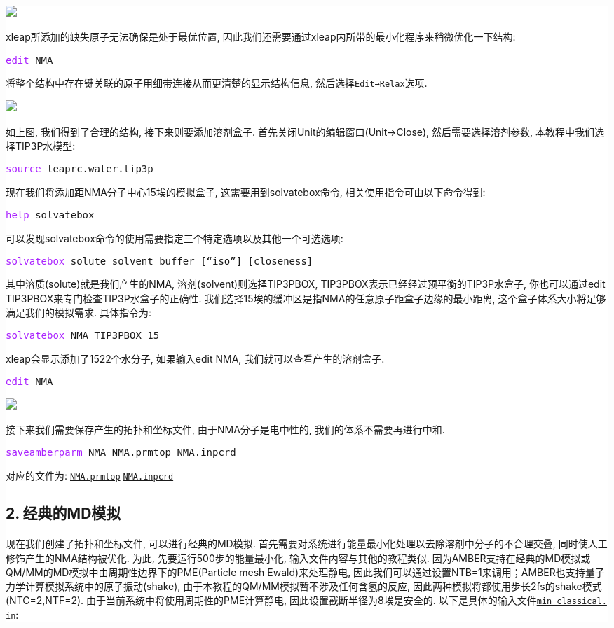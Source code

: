 ![](http://ambermd.org/tutorials/advanced/tutorial2/files/xleap_NMA_1.png)

xleap所添加的缺失原子无法确保是处于最优位置, 因此我们还需要通过xleap内所带的最小化程序来稍微优化一下结构:

<div class="highlight"><pre style="line-height:125%"><span style="color:#A2F">edit</span> NMA
</pre></div>

将整个结构中存在键关联的原子用细带连接从而更清楚的显示结构信息, 然后选择`Edit→Relax`选项.

![](http://ambermd.org/tutorials/advanced/tutorial2/files/xleap_NMA_2.jpg)

如上图, 我们得到了合理的结构, 接下来则要添加溶剂盒子. 首先关闭Unit的编辑窗口(Unit→Close), 然后需要选择溶剂参数, 本教程中我们选择TIP3P水模型:

<div class="highlight"><pre style="line-height:125%"><span style="color:#A2F">source</span> leaprc.water.tip3p
</pre></div>

现在我们将添加距NMA分子中心15埃的模拟盒子, 这需要用到solvatebox命令, 相关使用指令可由以下命令得到:

<div class="highlight"><pre style="line-height:125%"><span style="color:#A2F">help</span> solvatebox
</pre></div>

可以发现solvatebox命令的使用需要指定三个特定选项以及其他一个可选选项:

<div class="highlight"><pre style="line-height:125%"><span style="color:#A2F">solvatebox</span> solute solvent buffer [“iso”] [closeness]
</pre></div>

其中溶质(solute)就是我们产生的NMA, 溶剂(solvent)则选择TIP3PBOX, TIP3PBOX表示已经经过预平衡的TIP3P水盒子, 你也可以通过edit TIP3PBOX来专门检查TIP3P水盒子的正确性. 我们选择15埃的缓冲区是指NMA的任意原子距盒子边缘的最小距离, 这个盒子体系大小将足够满足我们的模拟需求. 具体指令为:

<div class="highlight"><pre style="line-height:125%"><span style="color:#A2F">solvatebox</span> NMA TIP3PBOX 15
</pre></div>

xleap会显示添加了1522个水分子, 如果输入edit NMA, 我们就可以查看产生的溶剂盒子.

<div class="highlight"><pre style="line-height:125%"><span style="color:#A2F">edit</span> NMA
</pre></div>

![](http://ambermd.org/tutorials/advanced/tutorial2/files/xleap_NMA_3.jpg)

接下来我们需要保存产生的拓扑和坐标文件, 由于NMA分子是电中性的, 我们的体系不需要再进行中和.

<div class="highlight"><pre style="line-height:125%"><span style="color:#A2F">saveamberparm</span> NMA NMA.prmtop NMA.inpcrd
</pre></div>

对应的文件为: [`NMA.prmtop`](http://ambermd.org/tutorials/advanced/tutorial2/files/NMA.prmtop) [`NMA.inpcrd`](http://ambermd.org/tutorials/advanced/tutorial2/files/NMA.inpcrd)

## 2. 经典的MD模拟

现在我们创建了拓扑和坐标文件, 可以进行经典的MD模拟. 首先需要对系统进行能量最小化处理以去除溶剂中分子的不合理交叠, 同时使人工修饰产生的NMA结构被优化. 为此, 先要运行500步的能量最小化, 输入文件内容与其他的教程类似. 因为AMBER支持在经典的MD模拟或QM/MM的MD模拟中由周期性边界下的PME(Particle mesh Ewald)来处理静电, 因此我们可以通过设置NTB=1来调用；AMBER也支持量子力学计算模拟系统中的原子振动(shake), 由于本教程的QM/MM模拟暂不涉及任何含氢的反应, 因此两种模拟将都使用步长2fs的shake模式(NTC=2,NTF=2). 由于当前系统中将使用周期性的PME计算静电, 因此设置截断半径为8埃是安全的. 以下是具体的输入文件[`min_classical.in`](http://ambermd.org/tutorials/advanced/tutorial2/files/min_classical.in):
